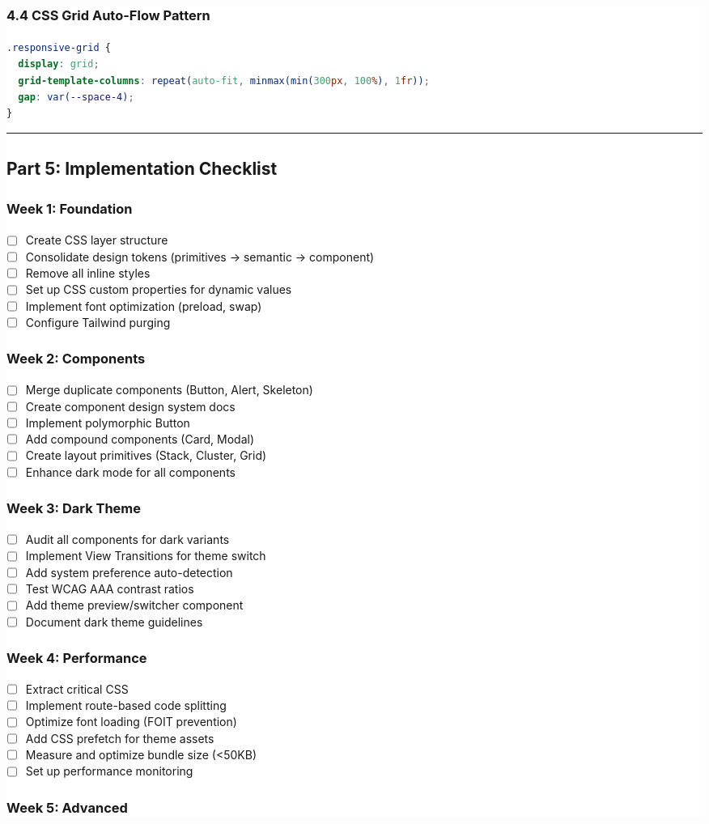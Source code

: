 ### 4.4 CSS Grid Auto-Flow Pattern

```css
.responsive-grid {
  display: grid;
  grid-template-columns: repeat(auto-fit, minmax(min(300px, 100%), 1fr));
  gap: var(--space-4);
}
```

---

## Part 5: Implementation Checklist

### Week 1: Foundation

- [ ] Create CSS layer structure
- [ ] Consolidate design tokens (primitives → semantic → component)
- [ ] Remove all inline styles
- [ ] Set up CSS custom properties for dynamic values
- [ ] Implement font optimization (preload, swap)
- [ ] Configure Tailwind purging

### Week 2: Components

- [ ] Merge duplicate components (Button, Alert, Skeleton)
- [ ] Create component design system docs
- [ ] Implement polymorphic Button
- [ ] Add compound components (Card, Modal)
- [ ] Create layout primitives (Stack, Cluster, Grid)
- [ ] Enhance dark mode for all components

### Week 3: Dark Theme

- [ ] Audit all components for dark variants
- [ ] Implement View Transitions for theme switch
- [ ] Add system preference auto-detection
- [ ] Test WCAG AAA contrast ratios
- [ ] Add theme preview/switcher component
- [ ] Document dark theme guidelines

### Week 4: Performance

- [ ] Extract critical CSS
- [ ] Implement route-based code splitting
- [ ] Optimize font loading (FOIT prevention)
- [ ] Add CSS prefetch for theme assets
- [ ] Measure and optimize bundle size (<50KB)
- [ ] Set up performance monitoring

### Week 5: Advanced
